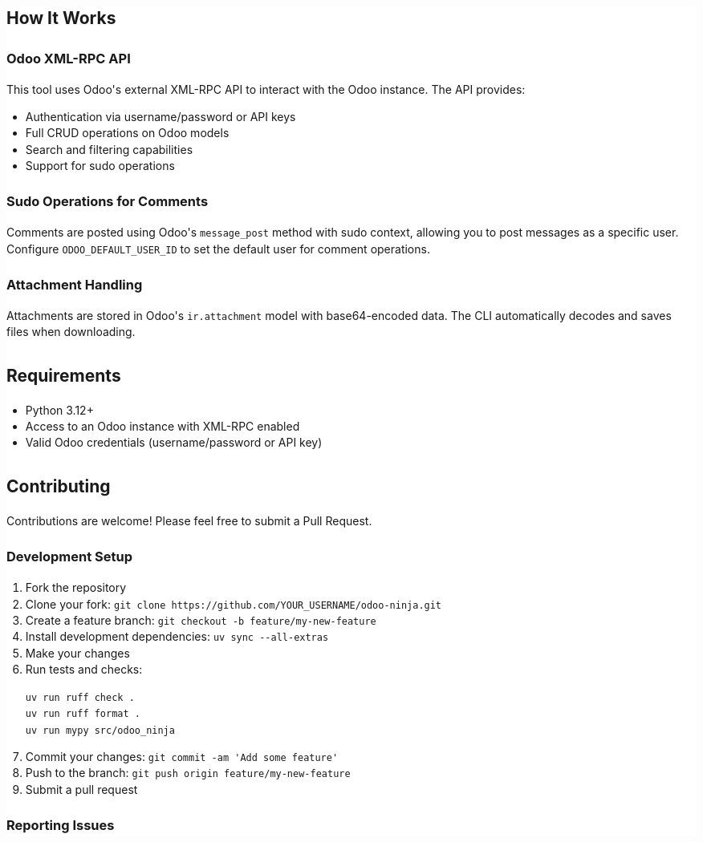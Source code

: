 
## How It Works

### Odoo XML-RPC API

This tool uses Odoo's external XML-RPC API to interact with the Odoo instance. The API provides:

- Authentication via username/password or API keys
- Full CRUD operations on Odoo models
- Search and filtering capabilities
- Support for sudo operations

### Sudo Operations for Comments

Comments are posted using Odoo's `message_post` method with sudo context, allowing you to post messages as a specific user. Configure `ODOO_DEFAULT_USER_ID` to set the default user for comment operations.

### Attachment Handling

Attachments are stored in Odoo's `ir.attachment` model with base64-encoded data. The CLI automatically decodes and saves files when downloading.

## Requirements

- Python 3.12+
- Access to an Odoo instance with XML-RPC enabled
- Valid Odoo credentials (username/password or API key)

## Contributing

Contributions are welcome! Please feel free to submit a Pull Request.

### Development Setup

1. Fork the repository
2. Clone your fork: `git clone https://github.com/YOUR_USERNAME/odoo-ninja.git`
3. Create a feature branch: `git checkout -b feature/my-new-feature`
4. Install development dependencies: `uv sync --all-extras`
5. Make your changes
6. Run tests and checks:
   ```bash
   uv run ruff check .
   uv run ruff format .
   uv run mypy src/odoo_ninja
   ```
7. Commit your changes: `git commit -am 'Add some feature'`
8. Push to the branch: `git push origin feature/my-new-feature`
9. Submit a pull request

### Reporting Issues
